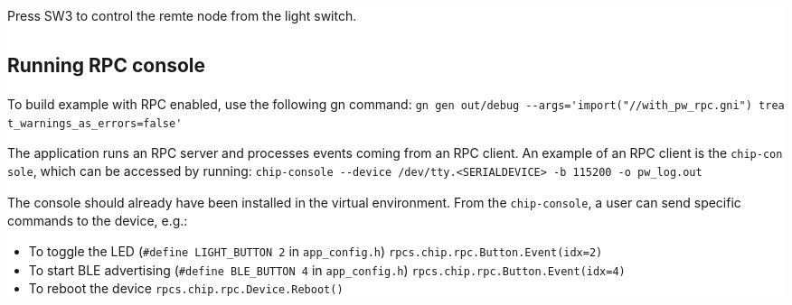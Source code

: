 Press SW3 to control the remte node from the light switch. 

## Running RPC console

To build example with RPC enabled, use the following gn command:
`gn gen out/debug --args='import("//with_pw_rpc.gni") treat_warnings_as_errors=false'`

The application runs an RPC server and processes events coming from an RPC client.
An example of an RPC client is the `chip-console`, which can be accessed by running:
`chip-console --device /dev/tty.<SERIALDEVICE> -b 115200 -o pw_log.out`

The console should already have been installed in the virtual environment.
From the `chip-console`, a user can send specific commands to the device, e.g.:
-   To toggle the LED (`#define LIGHT_BUTTON 2` in `app_config.h`)
    `rpcs.chip.rpc.Button.Event(idx=2)`
-   To start BLE advertising (`#define BLE_BUTTON 4` in `app_config.h`)
    `rpcs.chip.rpc.Button.Event(idx=4)`
-   To reboot the device
    `rpcs.chip.rpc.Device.Reboot()`